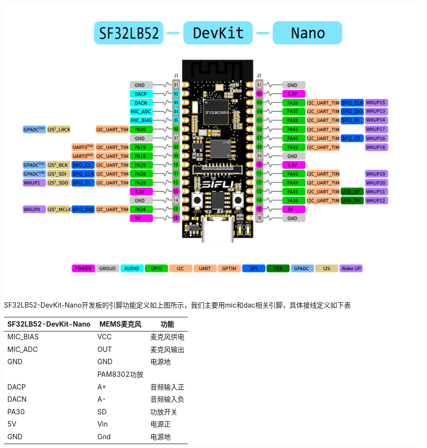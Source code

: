 ![img](assets/1747288870287-9.png)

SF32LB52-DevKit-Nano开发板的引脚功能定义如上图所示，我们主要用mic和dac相关引脚，具体接线定义如下表

| SF32LB52-DevKit-Nano | MEMS麦克风  | 功能       |
| -------------------- | ----------- | ---------- |
| MIC_BIAS             | VCC         | 麦克风供电 |
| MIC_ADC              | OUT         | 麦克风输出 |
| GND                  | GND         | 电源地     |
|                      | PAM8302功放 |            |
| DACP                 | A+          | 音频输入正 |
| DACN                 | A-          | 音频输入负 |
| PA30                 | SD          | 功放开关   |
| 5V                   | Vin         | 电源正     |
| GND                  | Gnd         | 电源地     |
